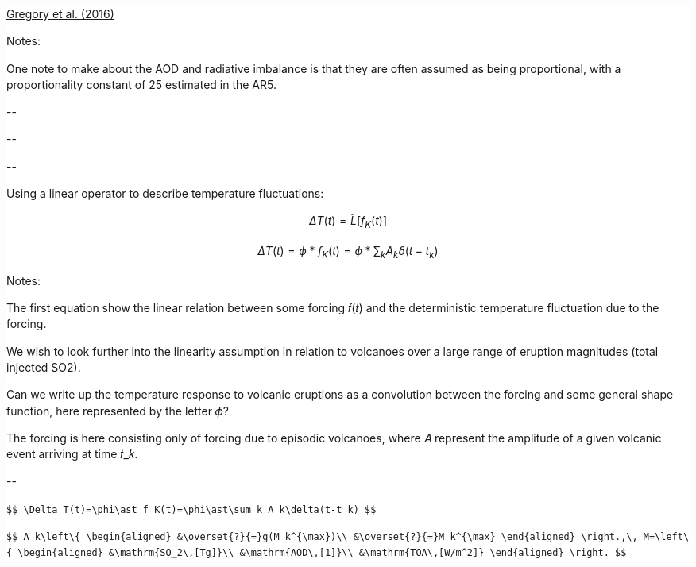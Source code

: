 <a href="https://doi.org/10.1007/s00382-016-3055-1"
data-citation-key="@gregory2016">Gregory et al. (2016)</a>



Notes:

One note to make about the AOD and radiative imbalance is that they are often assumed as
being proportional, with a proportionality constant of 25 estimated in the AR5.

--





--





--



Using a linear operator to describe temperature fluctuations:

$$
\Delta T(t)=\hat{L}[f_K(t)]
$$

$$
\Delta T(t)=\phi\ast f_K(t)=\phi\ast\sum_k A_k\delta(t-t_k)
$$

Notes:

The first equation show the linear relation between some forcing 𝑓(𝑡) and the
deterministic temperature fluctuation due to the forcing.

We wish to look further into the linearity assumption in relation to volcanoes over a
large range of eruption magnitudes (total injected SO2).

Can we write up the temperature response to volcanic eruptions as a convolution between
the forcing and some general shape function, here represented by the letter 𝜙?

The forcing is here consisting only of forcing due to episodic volcanoes, where 𝐴
represent the amplitude of a given volcanic event arriving at time 𝑡_𝑘.

--



`$$
\Delta T(t)=\phi\ast f_K(t)=\phi\ast\sum_k A_k\delta(t-t_k)
$$`

`$$
A_k\left\{
\begin{aligned}
&\overset{?}{=}g(M_k^{\max})\\
&\overset{?}{=}M_k^{\max}
\end{aligned}
\right.,\,
M=\left\{
\begin{aligned}
&\mathrm{SO_2\,[Tg]}\\
&\mathrm{AOD\,[1]}\\
&\mathrm{TOA\,[W/m^2]}
\end{aligned}
\right.
$$`
